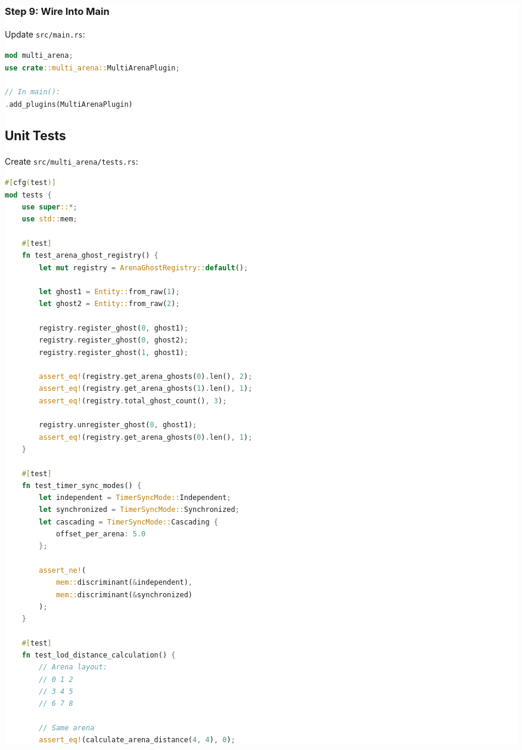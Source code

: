 ### Step 9: Wire Into Main

Update `src/main.rs`:

```rust
mod multi_arena;
use crate::multi_arena::MultiArenaPlugin;

// In main():
.add_plugins(MultiArenaPlugin)
```

## Unit Tests

Create `src/multi_arena/tests.rs`:

```rust
#[cfg(test)]
mod tests {
    use super::*;
    use std::mem;

    #[test]
    fn test_arena_ghost_registry() {
        let mut registry = ArenaGhostRegistry::default();

        let ghost1 = Entity::from_raw(1);
        let ghost2 = Entity::from_raw(2);

        registry.register_ghost(0, ghost1);
        registry.register_ghost(0, ghost2);
        registry.register_ghost(1, ghost1);

        assert_eq!(registry.get_arena_ghosts(0).len(), 2);
        assert_eq!(registry.get_arena_ghosts(1).len(), 1);
        assert_eq!(registry.total_ghost_count(), 3);

        registry.unregister_ghost(0, ghost1);
        assert_eq!(registry.get_arena_ghosts(0).len(), 1);
    }

    #[test]
    fn test_timer_sync_modes() {
        let independent = TimerSyncMode::Independent;
        let synchronized = TimerSyncMode::Synchronized;
        let cascading = TimerSyncMode::Cascading {
            offset_per_arena: 5.0
        };

        assert_ne!(
            mem::discriminant(&independent),
            mem::discriminant(&synchronized)
        );
    }

    #[test]
    fn test_lod_distance_calculation() {
        // Arena layout:
        // 0 1 2
        // 3 4 5  
        // 6 7 8

        // Same arena
        assert_eq!(calculate_arena_distance(4, 4), 0);

```